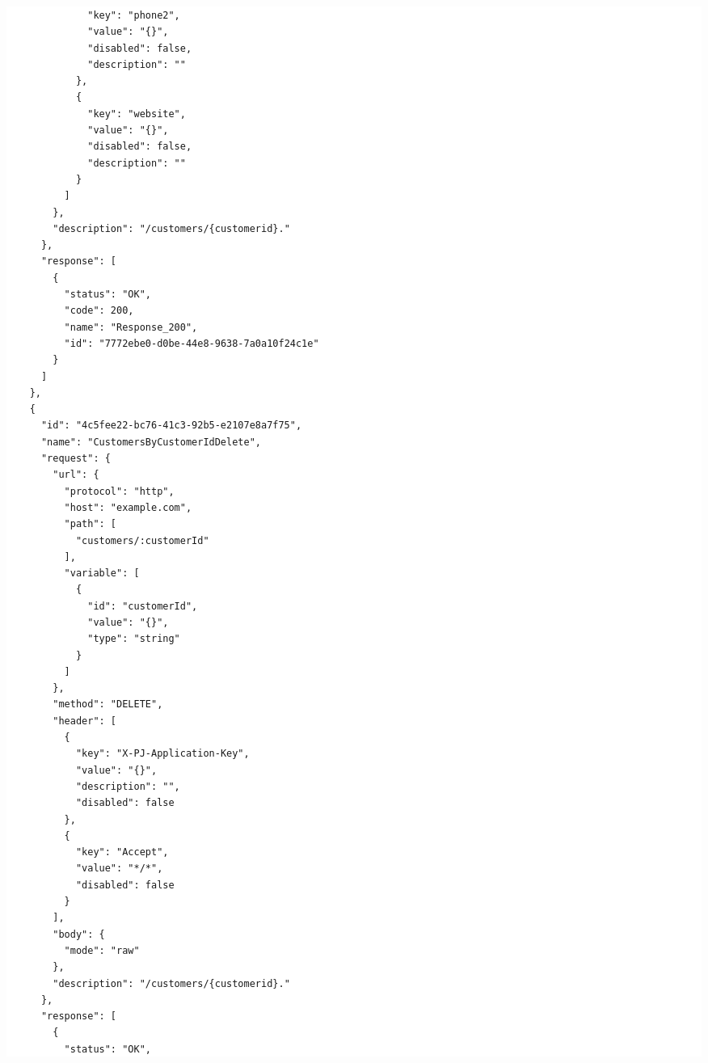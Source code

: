                  "key": "phone2",
                  "value": "{}",
                  "disabled": false,
                  "description": ""
                },
                {
                  "key": "website",
                  "value": "{}",
                  "disabled": false,
                  "description": ""
                }
              ]
            },
            "description": "/customers/{customerid}."
          },
          "response": [
            {
              "status": "OK",
              "code": 200,
              "name": "Response_200",
              "id": "7772ebe0-d0be-44e8-9638-7a0a10f24c1e"
            }
          ]
        },
        {
          "id": "4c5fee22-bc76-41c3-92b5-e2107e8a7f75",
          "name": "CustomersByCustomerIdDelete",
          "request": {
            "url": {
              "protocol": "http",
              "host": "example.com",
              "path": [
                "customers/:customerId"
              ],
              "variable": [
                {
                  "id": "customerId",
                  "value": "{}",
                  "type": "string"
                }
              ]
            },
            "method": "DELETE",
            "header": [
              {
                "key": "X-PJ-Application-Key",
                "value": "{}",
                "description": "",
                "disabled": false
              },
              {
                "key": "Accept",
                "value": "*/*",
                "disabled": false
              }
            ],
            "body": {
              "mode": "raw"
            },
            "description": "/customers/{customerid}."
          },
          "response": [
            {
              "status": "OK",